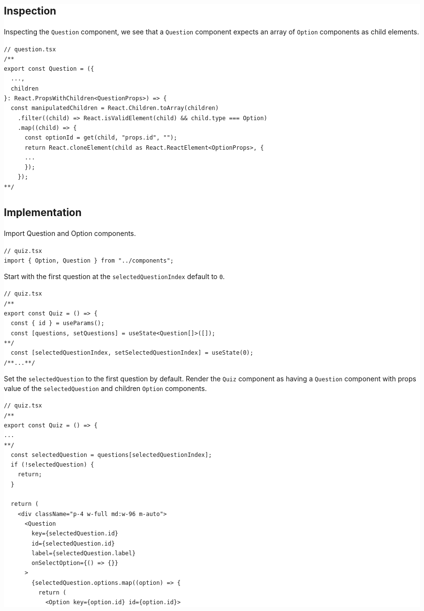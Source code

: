 ## Inspection
Inspecting the `Question` component, we see that a `Question` component expects an array of `Option` components as child elements.
```
// question.tsx
/**
export const Question = ({
  ...,
  children
}: React.PropsWithChildren<QuestionProps>) => {
  const manipulatedChildren = React.Children.toArray(children)
    .filter((child) => React.isValidElement(child) && child.type === Option)
    .map((child) => {
      const optionId = get(child, "props.id", "");
      return React.cloneElement(child as React.ReactElement<OptionProps>, {
      ...
      });
    });
**/
```

## Implementation
Import Question and Option components.
```
// quiz.tsx
import { Option, Question } from "../components";
```

Start with the first question at the `selectedQuestionIndex` default to `0`.
```
// quiz.tsx
/**
export const Quiz = () => {
  const { id } = useParams();
  const [questions, setQuestions] = useState<Question[]>([]); 
**/
  const [selectedQuestionIndex, setSelectedQuestionIndex] = useState(0);
/**...**/
```

Set the `selectedQuestion` to the first question by default. Render the `Quiz` component as having a `Question` component with props value of the `selectedQuestion` and children `Option` components.
```
// quiz.tsx
/**
export const Quiz = () => {
...
**/
  const selectedQuestion = questions[selectedQuestionIndex];
  if (!selectedQuestion) {
    return;
  }

  return (
    <div className="p-4 w-full md:w-96 m-auto">
      <Question
        key={selectedQuestion.id}
        id={selectedQuestion.id}
        label={selectedQuestion.label}
        onSelectOption={() => {}}
      >
        {selectedQuestion.options.map((option) => {
          return (
            <Option key={option.id} id={option.id}>
```
